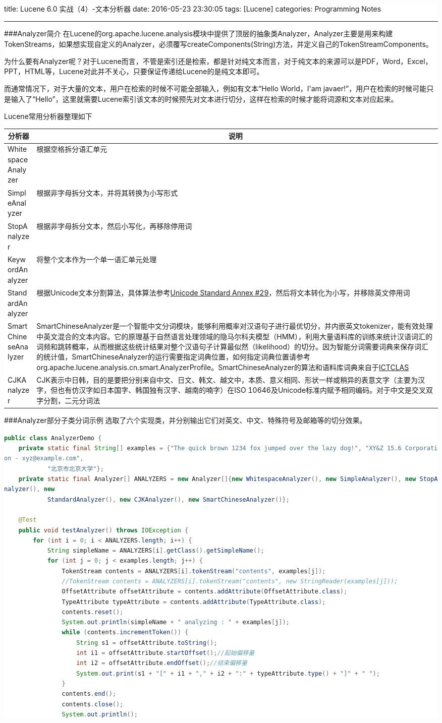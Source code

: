 title: Lucene 6.0 实战（4）-文本分析器
date: 2016-05-23 23:30:05
tags: [Lucene]
categories: Programming Notes

---

###Analyzer简介
在Lucene的org.apache.lucene.analysis模块中提供了顶层的抽象类Analyzer，Analyzer主要是用来构建TokenStreams，如果想实现自定义的Analyzer，必须覆写createComponents(String)方法，并定义自己的TokenStreamComponents。

为什么要有Analyzer呢？对于Lucene而言，不管是索引还是检索，都是针对纯文本而言，对于纯文本的来源可以是PDF，Word，Excel，PPT，HTML等，Lucene对此并不关心，只要保证传递给Lucene的是纯文本即可。

而通常情况下，对于大量的文本，用户在检索的时候不可能全部输入，例如有文本“Hello World，I'am javaer!”，用户在检索的时候可能只是输入了“Hello”，这里就需要Lucene索引该文本的时候预先对文本进行切分，这样在检索的时候才能将词源和文本对应起来。

Lucene常用分析器整理如下

| 分析器 | 说明  |
| ------------ | ------------ |
| WhitespaceAnalyzer | 根据空格拆分语汇单元  |
| SimpleAnalyzer |  根据非字母拆分文本，并将其转换为小写形式 |
| StopAnalyzer  | 根据非字母拆分文本，然后小写化，再移除停用词  |
| KeywordAnalyzer  | 将整个文本作为一个单一语汇单元处理  |
| StandardAnalyzer  | 根据Unicode文本分割算法，具体算法参考[Unicode Standard Annex #29](http://unicode.org/reports/tr29/)，然后将文本转化为小写，并移除英文停用词 |
| SmartChineseAnalyzer  | SmartChineseAnalyzer是一个智能中文分词模块，能够利用概率对汉语句子进行最优切分，并内嵌英文tokenizer，能有效处理中英文混合的文本内容。它的原理基于自然语言处理领域的隐马尔科夫模型（HMM），利用大量语料库的训练来统计汉语词汇的词频和跳转概率，从而根据这些统计结果对整个汉语句子计算最似然（likelihood）的切分。因为智能分词需要词典来保存词汇的统计值，SmartChineseAnalyzer的运行需要指定词典位置，如何指定词典位置请参考org.apache.lucene.analysis.cn.smart.AnalyzerProfile。SmartChineseAnalyzer的算法和语料库词典来自于[ICTCLAS](http://ictclas.nlpir.org/downloads)|
| CJKAnalyzer  | CJK表示中日韩，目的是要把分别来自中文、日文、韩文、越文中，本质、意义相同、形状一样或稍异的表意文字（主要为汉字，但也有仿汉字如日本国字、韩国独有汉字、越南的喃字）在ISO 10646及Unicode标准内赋予相同编码。对于中文是交叉双字分割，二元分词法  |

###Analyzer部分子类分词示例
选取了六个实现类，并分别输出它们对英文、中文、特殊符号及邮箱等的切分效果。
```java
public class AnalyzerDemo {
    private static final String[] examples = {"The quick brown 1234 fox jumped over the lazy dog!", "XY&Z 15.6 Corporation - xyz@example.com",
            "北京市北京大学"};
    private static final Analyzer[] ANALYZERS = new Analyzer[]{new WhitespaceAnalyzer(), new SimpleAnalyzer(), new StopAnalyzer(), new
            StandardAnalyzer(), new CJKAnalyzer(), new SmartChineseAnalyzer()};

    @Test
    public void testAnalyzer() throws IOException {
        for (int i = 0; i < ANALYZERS.length; i++) {
            String simpleName = ANALYZERS[i].getClass().getSimpleName();
            for (int j = 0; j < examples.length; j++) {
                TokenStream contents = ANALYZERS[i].tokenStream("contents", examples[j]);
                //TokenStream contents = ANALYZERS[i].tokenStream("contents", new StringReader(examples[j]));
                OffsetAttribute offsetAttribute = contents.addAttribute(OffsetAttribute.class);
                TypeAttribute typeAttribute = contents.addAttribute(TypeAttribute.class);
                contents.reset();
                System.out.println(simpleName + " analyzing : " + examples[j]);
                while (contents.incrementToken()) {
                    String s1 = offsetAttribute.toString();
                    int i1 = offsetAttribute.startOffset();//起始偏移量
                    int i2 = offsetAttribute.endOffset();//结束偏移量
                    System.out.print(s1 + "[" + i1 + "," + i2 + ":" + typeAttribute.type() + "]" + " ");
                }
                contents.end();
                contents.close();
                System.out.println();
```